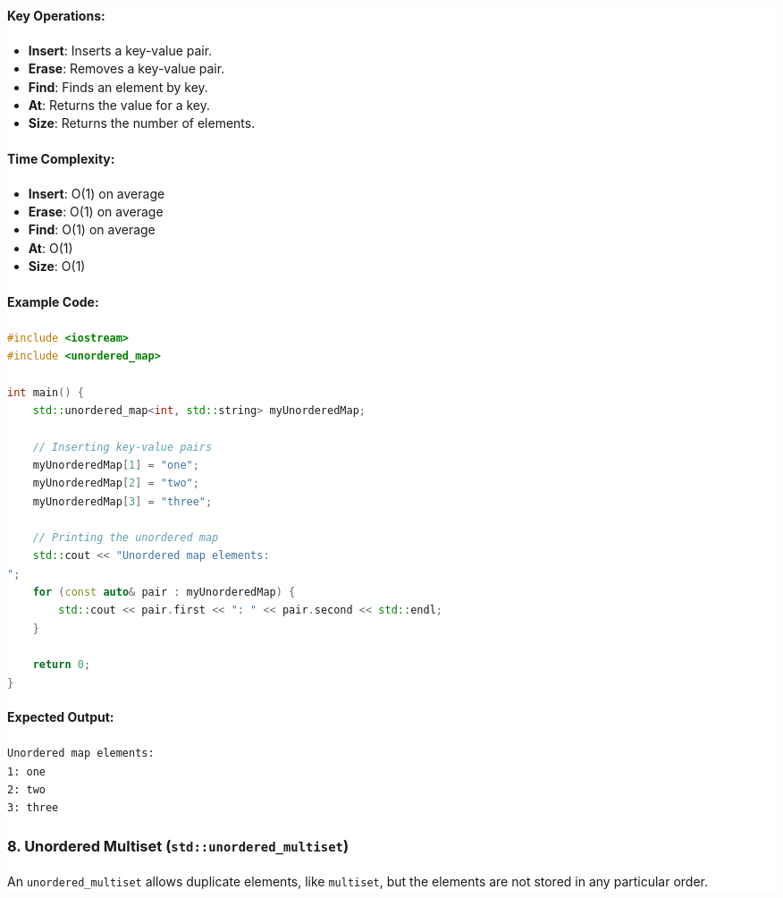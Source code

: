 #### Key Operations:

- **Insert**: Inserts a key-value pair.
- **Erase**: Removes a key-value pair.
- **Find**: Finds an element by key.
- **At**: Returns the value for a key.
- **Size**: Returns the number of elements.

#### Time Complexity:
- **Insert**: O(1) on average
- **Erase**: O(1) on average
- **Find**: O(1) on average
- **At**: O(1)
- **Size**: O(1)

#### Example Code:

```cpp
#include <iostream>
#include <unordered_map>

int main() {
    std::unordered_map<int, std::string> myUnorderedMap;

    // Inserting key-value pairs
    myUnorderedMap[1] = "one";
    myUnorderedMap[2] = "two";
    myUnorderedMap[3] = "three";

    // Printing the unordered map
    std::cout << "Unordered map elements:
";
    for (const auto& pair : myUnorderedMap) {
        std::cout << pair.first << ": " << pair.second << std::endl;
    }

    return 0;
}
```

#### Expected Output:

```
Unordered map elements:
1: one
2: two
3: three
```

### 8. **Unordered Multiset** (`std::unordered_multiset`)

An `unordered_multiset` allows duplicate elements, like `multiset`, but the elements are not stored in any particular order.
